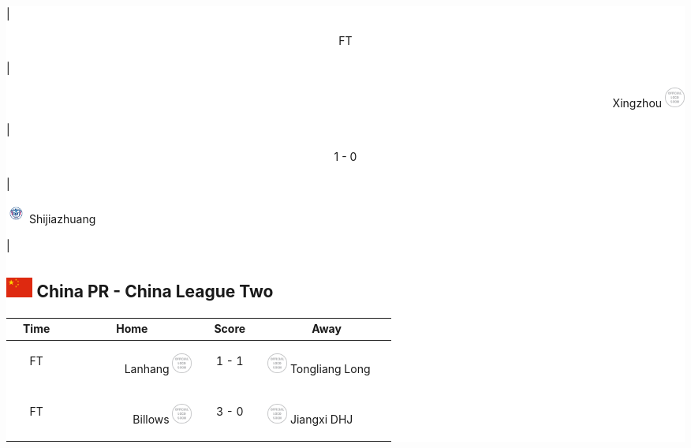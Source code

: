| <p align="center">FT</p> | <p align="right">Xingzhou <img src="/static/logos/Jinan Xingzhou FC.png" height="25px"></p> | <p align="center">1 - 0</p> | <p align="left"><img src="/static/logos/Shijiazhuang Gongfu FC.png" height="25px"> Shijiazhuang</p> |
</div>


## <img src="/static/logos/China PR-China League Two.png" height="25px"> China PR - China League Two

<div align="center">

&emsp;Time&emsp; | &emsp;&emsp;&emsp;&emsp;Home&emsp;&emsp;&emsp;&emsp; | &emsp;Score&emsp; | &emsp;&emsp;&emsp;&emsp;Away&emsp;&emsp;&emsp;&emsp; |
| ------------ | ------------ | ------------ | ------------ |
| <p align="center">FT</p> | <p align="right">Lanhang <img src="/static/logos/Guangxi Lanhang FC.png" height="25px"></p> | <p align="center">1 - 1</p> | <p align="left"><img src="/static/logos/Chongqing Tongliang Long FC.png" height="25px"> Tongliang Long</p> |
| <p align="center">FT</p> | <p align="right">Billows <img src="/static/logos/Hunan Billows FC.png" height="25px"></p> | <p align="center">3 - 0</p> | <p align="left"><img src="/static/logos/Jiangxi Dark Horse Junior FC.png" height="25px"> Jiangxi DHJ</p> |
